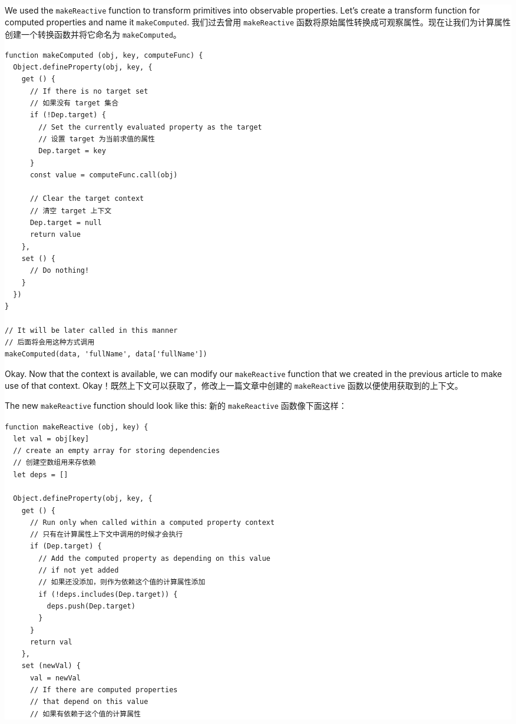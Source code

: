 We used the `makeReactive` function to transform primitives into observable properties. Let’s create a transform function for computed properties and name it `makeComputed`.
我们过去曾用 `makeReactive` 函数将原始属性转换成可观察属性。现在让我们为计算属性创建一个转换函数并将它命名为 `makeComputed`。

```
function makeComputed (obj, key, computeFunc) {
  Object.defineProperty(obj, key, {
    get () {
      // If there is no target set
      // 如果没有 target 集合
      if (!Dep.target) {
        // Set the currently evaluated property as the target
        // 设置 target 为当前求值的属性
        Dep.target = key
      }
      const value = computeFunc.call(obj)

      // Clear the target context
      // 清空 target 上下文
      Dep.target = null
      return value
    },
    set () {
      // Do nothing!
    }
  })
}

// It will be later called in this manner
// 后面将会用这种方式调用
makeComputed(data, 'fullName', data['fullName'])
```

Okay. Now that the context is available, we can modify our `makeReactive` function that we created in the previous article to make use of that context.
Okay！既然上下文可以获取了，修改上一篇文章中创建的 `makeReactive` 函数以便使用获取到的上下文。

The new `makeReactive` function should look like this:
新的 `makeReactive` 函数像下面这样：

```
function makeReactive (obj, key) {
  let val = obj[key]
  // create an empty array for storing dependencies
  // 创建空数组用来存依赖
  let deps = []

  Object.defineProperty(obj, key, {
    get () {
      // Run only when called within a computed property context
      // 只有在计算属性上下文中调用的时候才会执行
      if (Dep.target) {
        // Add the computed property as depending on this value
        // if not yet added
        // 如果还没添加，则作为依赖这个值的计算属性添加
        if (!deps.includes(Dep.target)) {
          deps.push(Dep.target)
        }
      }
      return val
    },
    set (newVal) {
      val = newVal
      // If there are computed properties
      // that depend on this value
      // 如果有依赖于这个值的计算属性
```